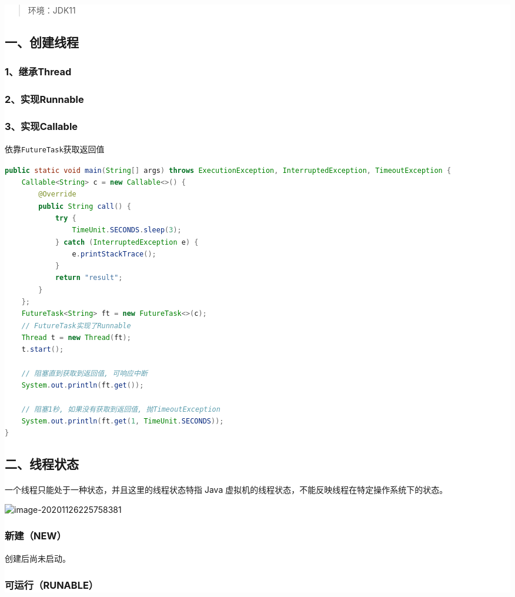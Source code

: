 > 环境：JDK11

## 一、创建线程

### 1、继承Thread

### 2、实现Runnable

### 3、实现Callable

依靠`FutureTask`获取返回值

```java
public static void main(String[] args) throws ExecutionException, InterruptedException, TimeoutException {
    Callable<String> c = new Callable<>() {
        @Override
        public String call() {
            try {
                TimeUnit.SECONDS.sleep(3);
            } catch (InterruptedException e) {
                e.printStackTrace();
            }
            return "result";
        }
    };
    FutureTask<String> ft = new FutureTask<>(c);
    // FutureTask实现了Runnable
    Thread t = new Thread(ft);
    t.start();

    // 阻塞直到获取到返回值, 可响应中断
    System.out.println(ft.get());

    // 阻塞1秒, 如果没有获取到返回值, 抛TimeoutException
    System.out.println(ft.get(1, TimeUnit.SECONDS));
}
```

## 二、线程状态

一个线程只能处于一种状态，并且这里的线程状态特指 Java 虚拟机的线程状态，不能反映线程在特定操作系统下的状态。

![image-20201126225758381](https://gitee.com/p8t/picbed/raw/master/imgs/20201126225800.png)

### 新建（NEW）

创建后尚未启动。

### 可运行（RUNABLE）
